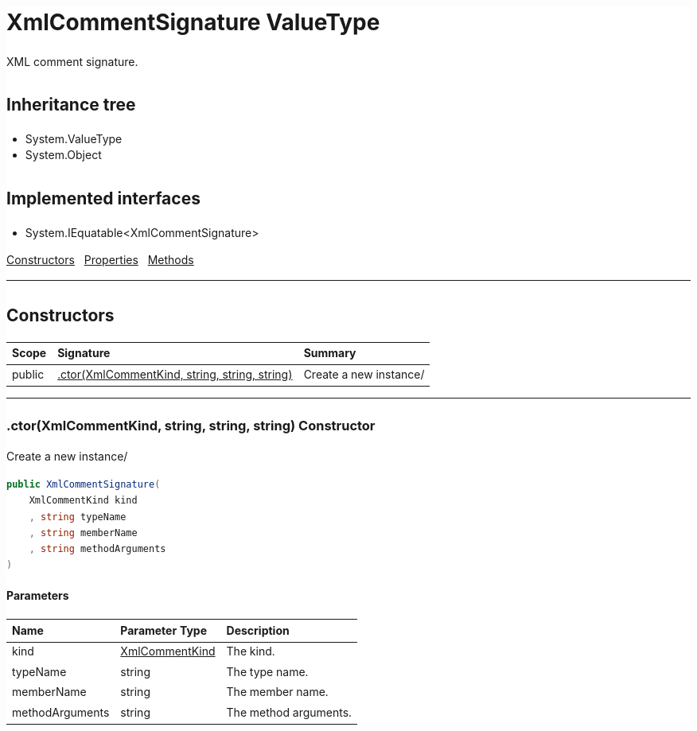 ﻿



# XmlCommentSignature ValueType



XML comment signature.








## Inheritance tree
* System.ValueType
* System.Object
## Implemented interfaces
* System.IEquatable&lt;XmlCommentSignature&gt;

[Constructors](#Constructors)&nbsp;&nbsp;
[Properties](#Properties)&nbsp;&nbsp;
[Methods](#Methods)&nbsp;&nbsp;

---
## Constructors
|Scope|Signature|Summary|
|:--|:--|:--|
| public | [.ctor(XmlCommentKind, string, string, string)](#ctorxmlcommentkind-string-string-string-constructor) | Create a new instance/ |
---
### .ctor(XmlCommentKind, string, string, string) Constructor

Create a new instance/
```c#
public XmlCommentSignature(
	XmlCommentKind kind
	, string typeName
	, string memberName
	, string methodArguments
)
```
#### Parameters
|Name|Parameter Type|Description|
|:--|:--|:--|
| kind | [XmlCommentKind](../mxProject.Tools.ClassDoc/XmlCommentKind.md) | The kind. |
| typeName | string | The type name. |
| memberName | string | The member name. |
| methodArguments | string | The method arguments. |
